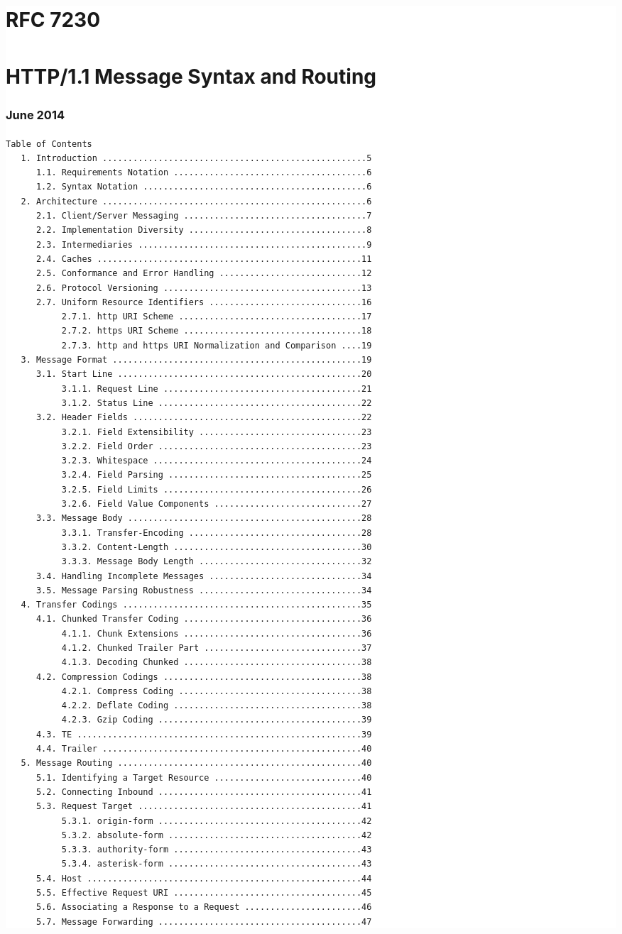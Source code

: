 # RFC 7230           
# HTTP/1.1 Message Syntax and Routing         
### June 2014


```
Table of Contents
   1. Introduction ....................................................5
      1.1. Requirements Notation ......................................6
      1.2. Syntax Notation ............................................6
   2. Architecture ....................................................6
      2.1. Client/Server Messaging ....................................7
      2.2. Implementation Diversity ...................................8
      2.3. Intermediaries .............................................9
      2.4. Caches ....................................................11
      2.5. Conformance and Error Handling ............................12
      2.6. Protocol Versioning .......................................13
      2.7. Uniform Resource Identifiers ..............................16
           2.7.1. http URI Scheme ....................................17
           2.7.2. https URI Scheme ...................................18
           2.7.3. http and https URI Normalization and Comparison ....19
   3. Message Format .................................................19
      3.1. Start Line ................................................20
           3.1.1. Request Line .......................................21
           3.1.2. Status Line ........................................22
      3.2. Header Fields .............................................22
           3.2.1. Field Extensibility ................................23
           3.2.2. Field Order ........................................23
           3.2.3. Whitespace .........................................24
           3.2.4. Field Parsing ......................................25
           3.2.5. Field Limits .......................................26
           3.2.6. Field Value Components .............................27
      3.3. Message Body ..............................................28
           3.3.1. Transfer-Encoding ..................................28
           3.3.2. Content-Length .....................................30
           3.3.3. Message Body Length ................................32
      3.4. Handling Incomplete Messages ..............................34
      3.5. Message Parsing Robustness ................................34
   4. Transfer Codings ...............................................35
      4.1. Chunked Transfer Coding ...................................36
           4.1.1. Chunk Extensions ...................................36
           4.1.2. Chunked Trailer Part ...............................37
           4.1.3. Decoding Chunked ...................................38
      4.2. Compression Codings .......................................38
           4.2.1. Compress Coding ....................................38
           4.2.2. Deflate Coding .....................................38
           4.2.3. Gzip Coding ........................................39
      4.3. TE ........................................................39
      4.4. Trailer ...................................................40
   5. Message Routing ................................................40
      5.1. Identifying a Target Resource .............................40
      5.2. Connecting Inbound ........................................41
      5.3. Request Target ............................................41
           5.3.1. origin-form ........................................42
           5.3.2. absolute-form ......................................42
           5.3.3. authority-form .....................................43
           5.3.4. asterisk-form ......................................43
      5.4. Host ......................................................44
      5.5. Effective Request URI .....................................45
      5.6. Associating a Response to a Request .......................46
      5.7. Message Forwarding ........................................47
```